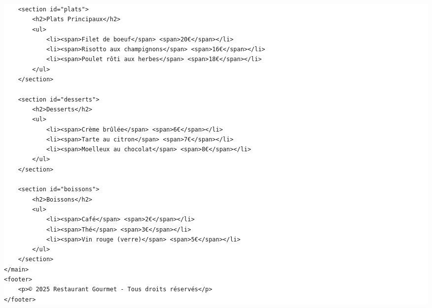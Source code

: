         <section id="plats">
            <h2>Plats Principaux</h2>
            <ul>
                <li><span>Filet de boeuf</span> <span>20€</span></li>
                <li><span>Risotto aux champignons</span> <span>16€</span></li>
                <li><span>Poulet rôti aux herbes</span> <span>18€</span></li>
            </ul>
        </section>

        <section id="desserts">
            <h2>Desserts</h2>
            <ul>
                <li><span>Crème brûlée</span> <span>6€</span></li>
                <li><span>Tarte au citron</span> <span>7€</span></li>
                <li><span>Moelleux au chocolat</span> <span>8€</span></li>
            </ul>
        </section>

        <section id="boissons">
            <h2>Boissons</h2>
            <ul>
                <li><span>Café</span> <span>2€</span></li>
                <li><span>Thé</span> <span>3€</span></li>
                <li><span>Vin rouge (verre)</span> <span>5€</span></li>
            </ul>
        </section>
    </main>
    <footer>
        <p>© 2025 Restaurant Gourmet - Tous droits réservés</p>
    </footer>
</body>
</html>
